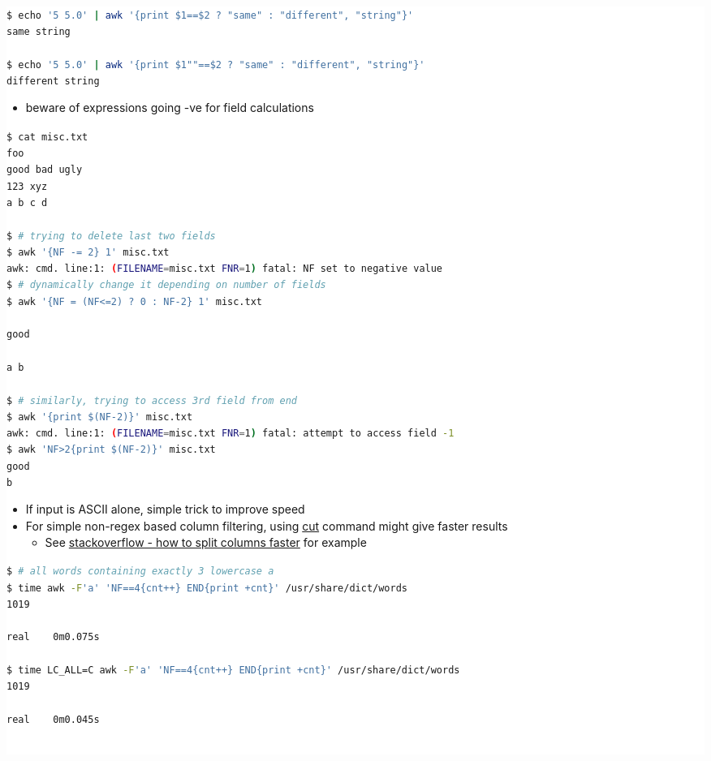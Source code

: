```bash
$ echo '5 5.0' | awk '{print $1==$2 ? "same" : "different", "string"}'
same string

$ echo '5 5.0' | awk '{print $1""==$2 ? "same" : "different", "string"}'
different string
```

* beware of expressions going -ve for field calculations

```bash
$ cat misc.txt
foo
good bad ugly
123 xyz
a b c d

$ # trying to delete last two fields
$ awk '{NF -= 2} 1' misc.txt
awk: cmd. line:1: (FILENAME=misc.txt FNR=1) fatal: NF set to negative value
$ # dynamically change it depending on number of fields
$ awk '{NF = (NF<=2) ? 0 : NF-2} 1' misc.txt

good

a b

$ # similarly, trying to access 3rd field from end
$ awk '{print $(NF-2)}' misc.txt
awk: cmd. line:1: (FILENAME=misc.txt FNR=1) fatal: attempt to access field -1
$ awk 'NF>2{print $(NF-2)}' misc.txt
good
b
```

* If input is ASCII alone, simple trick to improve speed
* For simple non-regex based column filtering, using [cut](./miscellaneous.md#cut) command might give faster results
    * See [stackoverflow - how to split columns faster](https://stackoverflow.com/questions/46882557/how-to-split-columns-faster-in-python/46883120#46883120) for example

```bash
$ # all words containing exactly 3 lowercase a
$ time awk -F'a' 'NF==4{cnt++} END{print +cnt}' /usr/share/dict/words
1019

real    0m0.075s

$ time LC_ALL=C awk -F'a' 'NF==4{cnt++} END{print +cnt}' /usr/share/dict/words
1019

real    0m0.045s
```

<br>
